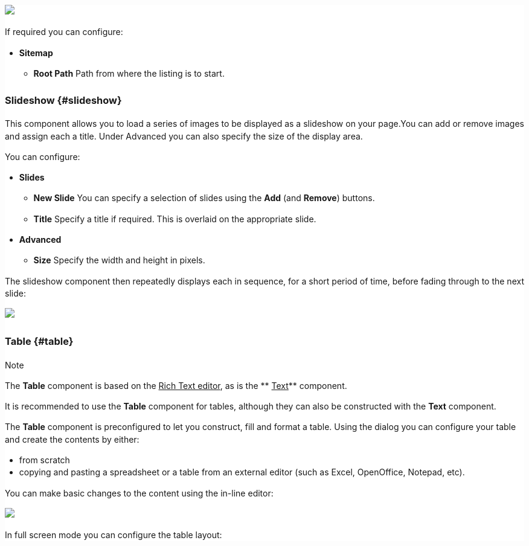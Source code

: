 ![](assets/dc_sitemap_use.png)

If required you can configure:

* **Sitemap**

    * **Root Path** 
      Path from where the listing is to start.

### Slideshow {#slideshow}

This component allows you to load a series of images to be displayed as a slideshow on your page.You can add or remove images and assign each a title. Under Advanced you can also specify the size of the display area.

You can configure:

* **Slides**

    * **New Slide** 
      You can specify a selection of slides using the **Add** (and **Remove**) buttons.  
    
    * **Title** 
      Specify a title if required. This is overlaid on the appropriate slide.

* **Advanced**

    * **Size** 
      Specify the width and height in pixels.

The slideshow component then repeatedly displays each in sequence, for a short period of time, before fading through to the next slide:

![](assets/dc_slideshow_use.png) 

### Table {#table}

>[!NOTE]
>
>The **Table** component is based on the [Rich Text editor](../../authoring/using/rich-text-editor.md), as is the ** [Text](#text)** component.
>
>It is recommended to use the **Table** component for tables, although they can also be constructed with the **Text** component.

The **Table** component is preconfigured to let you construct, fill and format a table. Using the dialog you can configure your table and create the contents by either:

* from scratch
* copying and pasting a spreadsheet or a table from an external editor (such as Excel, OpenOffice, Notepad, etc).

You can make basic changes to the content using the in-line editor:

![](assets/dc_table.png)

In full screen mode you can configure the table layout:
